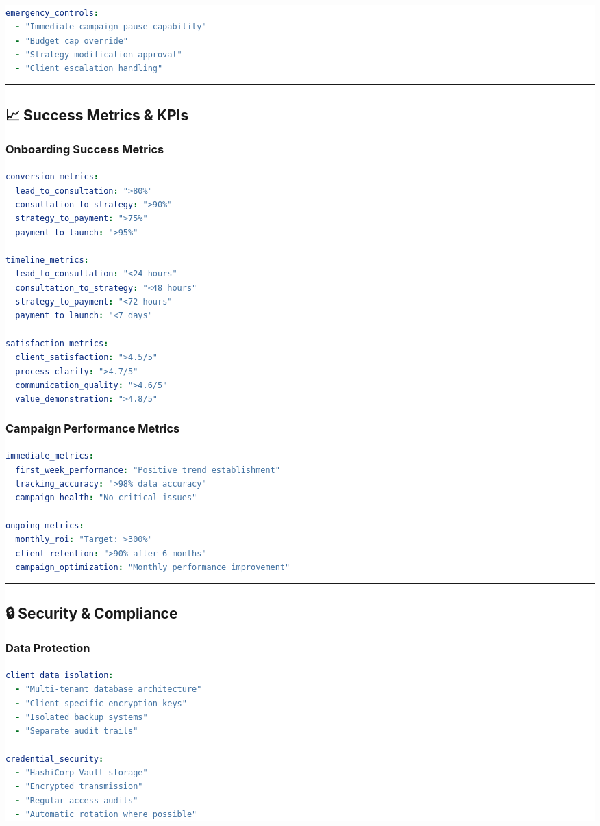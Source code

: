 ```yaml
emergency_controls:
  - "Immediate campaign pause capability"
  - "Budget cap override"
  - "Strategy modification approval"
  - "Client escalation handling"
```

---

## 📈 Success Metrics & KPIs

### Onboarding Success Metrics
```yaml
conversion_metrics:
  lead_to_consultation: ">80%"
  consultation_to_strategy: ">90%"
  strategy_to_payment: ">75%"
  payment_to_launch: ">95%"

timeline_metrics:
  lead_to_consultation: "<24 hours"
  consultation_to_strategy: "<48 hours"
  strategy_to_payment: "<72 hours"
  payment_to_launch: "<7 days"

satisfaction_metrics:
  client_satisfaction: ">4.5/5"
  process_clarity: ">4.7/5"
  communication_quality: ">4.6/5"
  value_demonstration: ">4.8/5"
```

### Campaign Performance Metrics
```yaml
immediate_metrics:
  first_week_performance: "Positive trend establishment"
  tracking_accuracy: ">98% data accuracy"
  campaign_health: "No critical issues"

ongoing_metrics:
  monthly_roi: "Target: >300%"
  client_retention: ">90% after 6 months"
  campaign_optimization: "Monthly performance improvement"
```

---

## 🔒 Security & Compliance

### Data Protection
```yaml
client_data_isolation:
  - "Multi-tenant database architecture"
  - "Client-specific encryption keys"
  - "Isolated backup systems"
  - "Separate audit trails"

credential_security:
  - "HashiCorp Vault storage"
  - "Encrypted transmission"
  - "Regular access audits"
  - "Automatic rotation where possible"
```